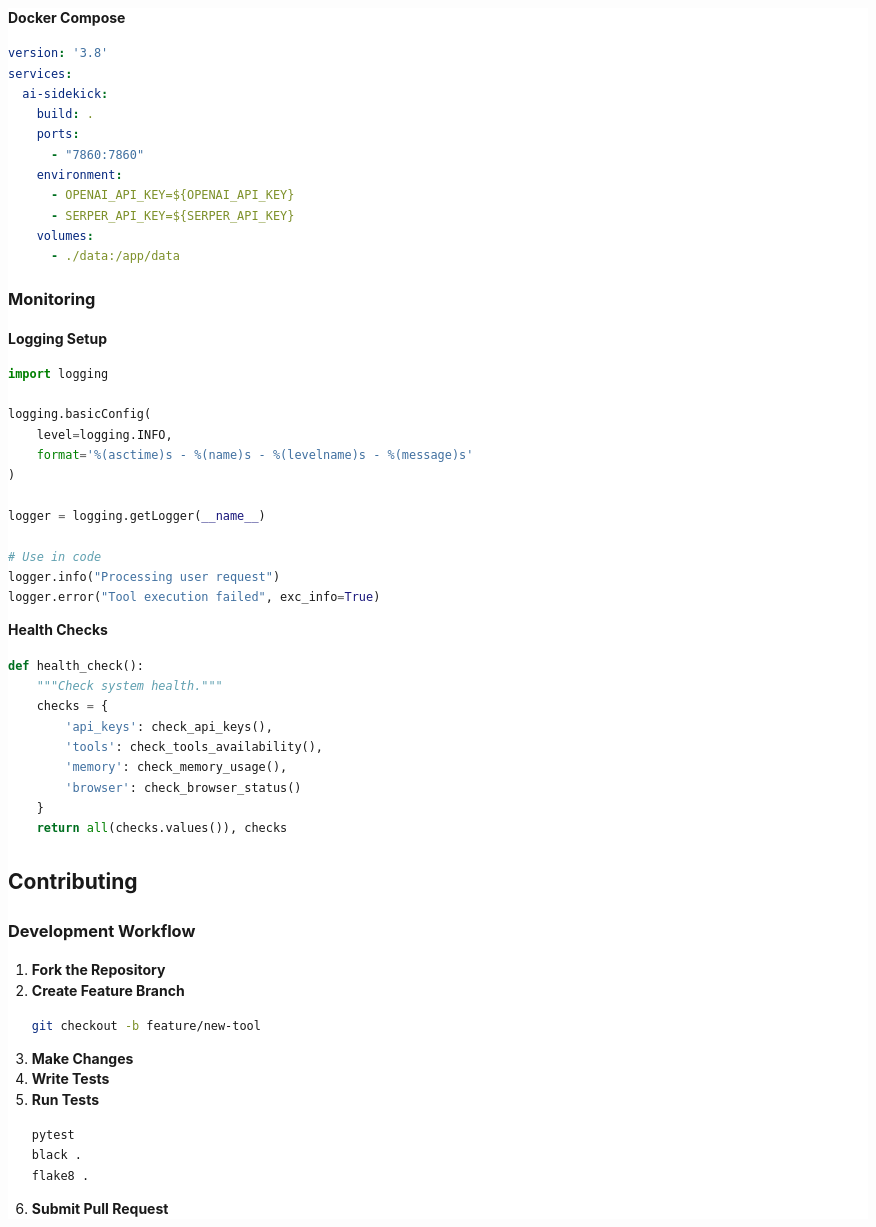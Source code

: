 **Docker Compose**
```yaml
version: '3.8'
services:
  ai-sidekick:
    build: .
    ports:
      - "7860:7860"
    environment:
      - OPENAI_API_KEY=${OPENAI_API_KEY}
      - SERPER_API_KEY=${SERPER_API_KEY}
    volumes:
      - ./data:/app/data
```

### Monitoring

**Logging Setup**
```python
import logging

logging.basicConfig(
    level=logging.INFO,
    format='%(asctime)s - %(name)s - %(levelname)s - %(message)s'
)

logger = logging.getLogger(__name__)

# Use in code
logger.info("Processing user request")
logger.error("Tool execution failed", exc_info=True)
```

**Health Checks**
```python
def health_check():
    """Check system health."""
    checks = {
        'api_keys': check_api_keys(),
        'tools': check_tools_availability(),
        'memory': check_memory_usage(),
        'browser': check_browser_status()
    }
    return all(checks.values()), checks
```

## Contributing

### Development Workflow

1. **Fork the Repository**
2. **Create Feature Branch**
   ```bash
   git checkout -b feature/new-tool
   ```
3. **Make Changes**
4. **Write Tests**
5. **Run Tests**
   ```bash
   pytest
   black .
   flake8 .
   ```
6. **Submit Pull Request**

